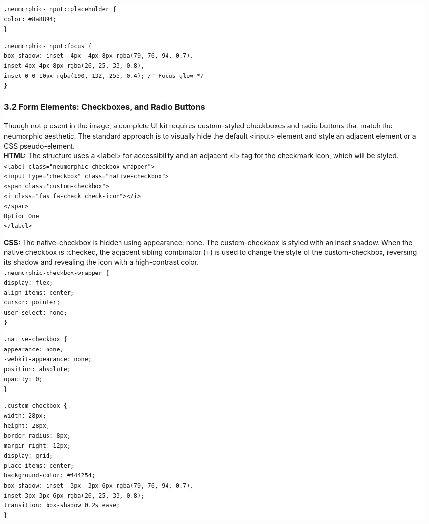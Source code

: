 `.neumorphic-input::placeholder {`  
  `color: #8a8894;`  
`}`

`.neumorphic-input:focus {`  
  `box-shadow: inset -4px -4px 8px rgba(79, 76, 94, 0.7),`  
              `inset 4px 4px 8px rgba(26, 25, 33, 0.8),`  
              `inset 0 0 10px rgba(190, 132, 255, 0.4); /* Focus glow */`  
`}`

### **3.2 Form Elements: Checkboxes, and Radio Buttons**

Though not present in the image, a complete UI kit requires custom-styled checkboxes and radio buttons that match the neumorphic aesthetic. The standard approach is to visually hide the default \<input\> element and style an adjacent element or a CSS pseudo-element.  
**HTML:** The structure uses a \<label\> for accessibility and an adjacent \<i\> tag for the checkmark icon, which will be styled.  
`<label class="neumorphic-checkbox-wrapper">`  
  `<input type="checkbox" class="native-checkbox">`  
  `<span class="custom-checkbox">`  
    `<i class="fas fa-check check-icon"></i>`  
  `</span>`  
  `Option One`  
`</label>`

**CSS:** The native-checkbox is hidden using appearance: none. The custom-checkbox is styled with an inset shadow. When the native checkbox is :checked, the adjacent sibling combinator (+) is used to change the style of the custom-checkbox, reversing its shadow and revealing the icon with a high-contrast color.  
`.neumorphic-checkbox-wrapper {`  
  `display: flex;`  
  `align-items: center;`  
  `cursor: pointer;`  
  `user-select: none;`  
`}`

`.native-checkbox {`  
  `appearance: none;`  
  `-webkit-appearance: none;`  
  `position: absolute;`  
  `opacity: 0;`  
`}`

`.custom-checkbox {`  
  `width: 28px;`  
  `height: 28px;`  
  `border-radius: 8px;`  
  `margin-right: 12px;`  
  `display: grid;`  
  `place-items: center;`  
  `background-color: #444254;`  
  `box-shadow: inset -3px -3px 6px rgba(79, 76, 94, 0.7),`  
              `inset 3px 3px 6px rgba(26, 25, 33, 0.8);`  
  `transition: box-shadow 0.2s ease;`  
`}`
